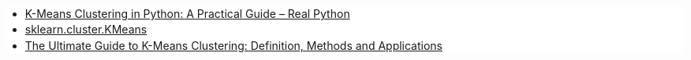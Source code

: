 - [K-Means Clustering in Python: A Practical Guide – Real Python]
- [sklearn.cluster.KMeans]
- [The Ultimate Guide to K-Means Clustering: Definition, Methods and Applications]

[sklearn.cluster.KMeans]: https://scikit-learn.org/stable/modules/generated/sklearn.cluster.KMeans.html

[K-Means Clustering in Python: A Practical Guide – Real Python]: https://realpython.com/k-means-clustering-python/

[The Ultimate Guide to K-Means Clustering: Definition, Methods and Applications]:https://www.analyticsvidhya.com/blog/2019/08/comprehensive-guide-k-means-clustering/
